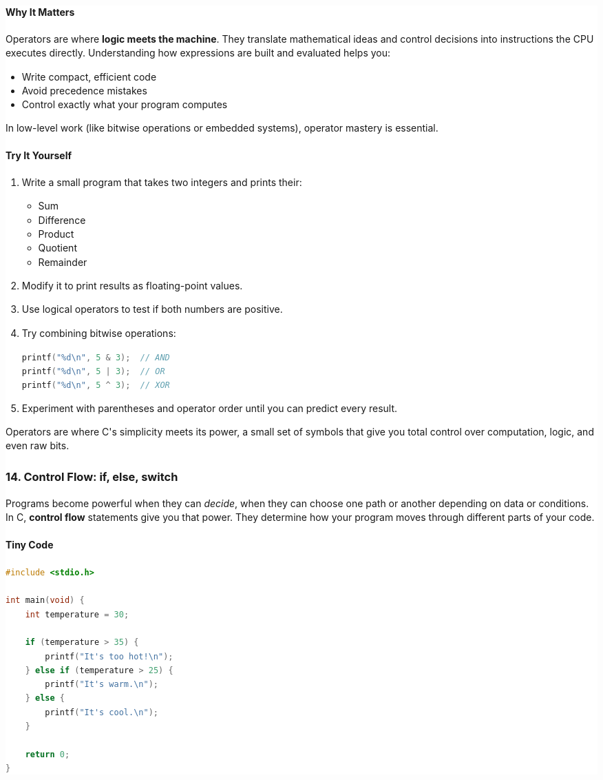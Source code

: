 #### Why It Matters

Operators are where **logic meets the machine**.
They translate mathematical ideas and control decisions into instructions the CPU executes directly.
Understanding how expressions are built and evaluated helps you:

* Write compact, efficient code
* Avoid precedence mistakes
* Control exactly what your program computes

In low-level work (like bitwise operations or embedded systems), operator mastery is essential.

#### Try It Yourself

1. Write a small program that takes two integers and prints their:

   * Sum
   * Difference
   * Product
   * Quotient
   * Remainder
2. Modify it to print results as floating-point values.
3. Use logical operators to test if both numbers are positive.
4. Try combining bitwise operations:

   ```c
   printf("%d\n", 5 & 3);  // AND
   printf("%d\n", 5 | 3);  // OR
   printf("%d\n", 5 ^ 3);  // XOR
   ```
5. Experiment with parentheses and operator order until you can predict every result.

Operators are where C's simplicity meets its power, a small set of symbols that give you total control over computation, logic, and even raw bits.

### 14. Control Flow: if, else, switch

Programs become powerful when they can *decide*, when they can choose one path or another depending on data or conditions.
In C, **control flow** statements give you that power. They determine how your program moves through different parts of your code.

#### Tiny Code

```c
#include <stdio.h>

int main(void) {
    int temperature = 30;

    if (temperature > 35) {
        printf("It's too hot!\n");
    } else if (temperature > 25) {
        printf("It's warm.\n");
    } else {
        printf("It's cool.\n");
    }

    return 0;
}
```
